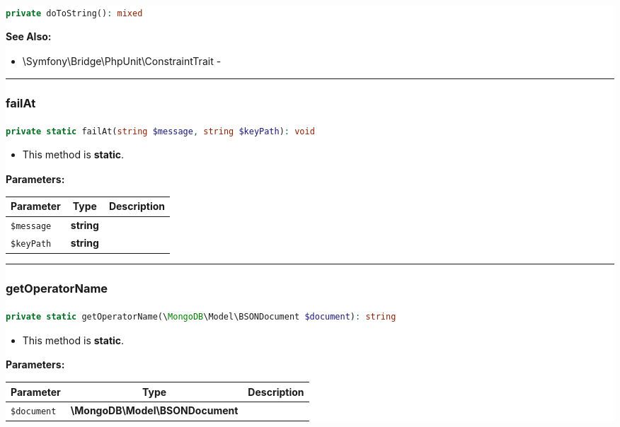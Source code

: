

```php
private doToString(): mixed
```










**See Also:**

* \Symfony\Bridge\PhpUnit\ConstraintTrait - 

***

### failAt



```php
private static failAt(string $message, string $keyPath): void
```



* This method is **static**.




**Parameters:**

| Parameter | Type | Description |
|-----------|------|-------------|
| `$message` | **string** |  |
| `$keyPath` | **string** |  |




***

### getOperatorName



```php
private static getOperatorName(\MongoDB\Model\BSONDocument $document): string
```



* This method is **static**.




**Parameters:**

| Parameter | Type | Description |
|-----------|------|-------------|
| `$document` | **\MongoDB\Model\BSONDocument** |  |
